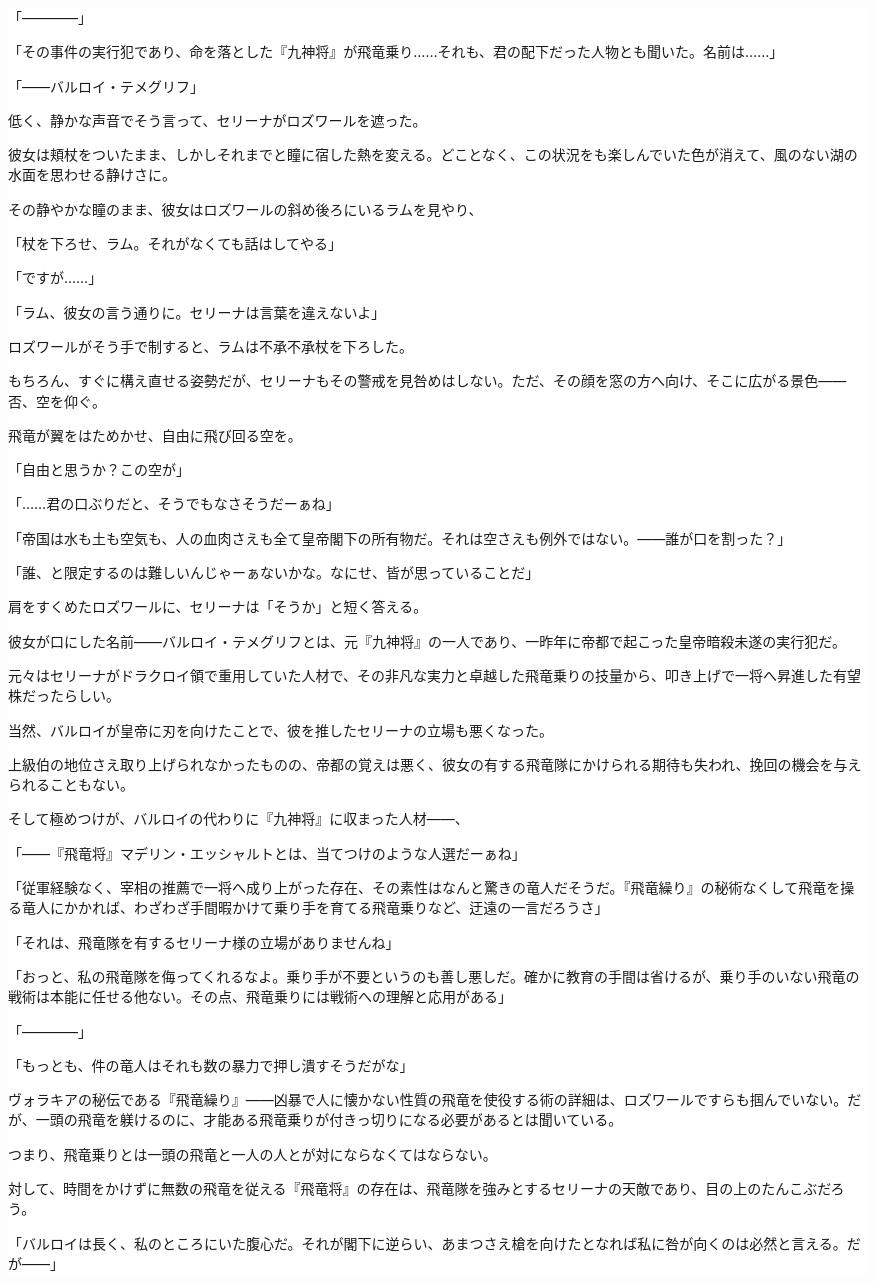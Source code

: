 「――――」

「その事件の実行犯であり、命を落とした『九神将』が飛竜乗り……それも、君の配下だった人物とも聞いた。名前は……」

「――バルロイ・テメグリフ」

低く、静かな声音でそう言って、セリーナがロズワールを遮った。

彼女は頬杖をついたまま、しかしそれまでと瞳に宿した熱を変える。どことなく、この状況をも楽しんでいた色が消えて、風のない湖の水面を思わせる静けさに。

その静やかな瞳のまま、彼女はロズワールの斜め後ろにいるラムを見やり、

「杖を下ろせ、ラム。それがなくても話はしてやる」

「ですが……」

「ラム、彼女の言う通りに。セリーナは言葉を違えないよ」

ロズワールがそう手で制すると、ラムは不承不承杖を下ろした。

もちろん、すぐに構え直せる姿勢だが、セリーナもその警戒を見咎めはしない。ただ、その顔を窓の方へ向け、そこに広がる景色――否、空を仰ぐ。

飛竜が翼をはためかせ、自由に飛び回る空を。

「自由と思うか？この空が」

「……君の口ぶりだと、そうでもなさそうだーぁね」

「帝国は水も土も空気も、人の血肉さえも全て皇帝閣下の所有物だ。それは空さえも例外ではない。――誰が口を割った？」

「誰、と限定するのは難しいんじゃーぁないかな。なにせ、皆が思っていることだ」

肩をすくめたロズワールに、セリーナは「そうか」と短く答える。

彼女が口にした名前――バルロイ・テメグリフとは、元『九神将』の一人であり、一昨年に帝都で起こった皇帝暗殺未遂の実行犯だ。

元々はセリーナがドラクロイ領で重用していた人材で、その非凡な実力と卓越した飛竜乗りの技量から、叩き上げで一将へ昇進した有望株だったらしい。

当然、バルロイが皇帝に刃を向けたことで、彼を推したセリーナの立場も悪くなった。

上級伯の地位さえ取り上げられなかったものの、帝都の覚えは悪く、彼女の有する飛竜隊にかけられる期待も失われ、挽回の機会を与えられることもない。

そして極めつけが、バルロイの代わりに『九神将』に収まった人材――、

「――『飛竜将』マデリン・エッシャルトとは、当てつけのような人選だーぁね」

「従軍経験なく、宰相の推薦で一将へ成り上がった存在、その素性はなんと驚きの竜人だそうだ。『飛竜繰り』の秘術なくして飛竜を操る竜人にかかれば、わざわざ手間暇かけて乗り手を育てる飛竜乗りなど、迂遠の一言だろうさ」

「それは、飛竜隊を有するセリーナ様の立場がありませんね」

「おっと、私の飛竜隊を侮ってくれるなよ。乗り手が不要というのも善し悪しだ。確かに教育の手間は省けるが、乗り手のいない飛竜の戦術は本能に任せる他ない。その点、飛竜乗りには戦術への理解と応用がある」

「――――」

「もっとも、件の竜人はそれも数の暴力で押し潰すそうだがな」

ヴォラキアの秘伝である『飛竜繰り』――凶暴で人に懐かない性質の飛竜を使役する術の詳細は、ロズワールですらも掴んでいない。だが、一頭の飛竜を躾けるのに、才能ある飛竜乗りが付きっ切りになる必要があるとは聞いている。

つまり、飛竜乗りとは一頭の飛竜と一人の人とが対にならなくてはならない。

対して、時間をかけずに無数の飛竜を従える『飛竜将』の存在は、飛竜隊を強みとするセリーナの天敵であり、目の上のたんこぶだろう。

「バルロイは長く、私のところにいた腹心だ。それが閣下に逆らい、あまつさえ槍を向けたとなれば私に咎が向くのは必然と言える。だが――」
